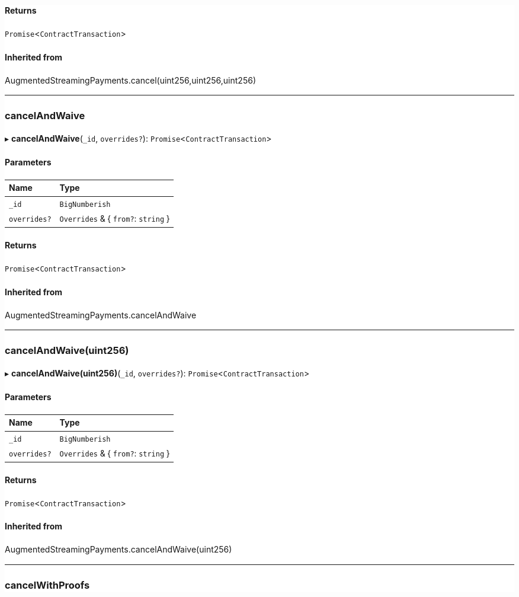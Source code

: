#### Returns

`Promise`<`ContractTransaction`\>

#### Inherited from

AugmentedStreamingPayments.cancel(uint256,uint256,uint256)

___

### cancelAndWaive

▸ **cancelAndWaive**(`_id`, `overrides?`): `Promise`<`ContractTransaction`\>

#### Parameters

| Name | Type |
| :------ | :------ |
| `_id` | `BigNumberish` |
| `overrides?` | `Overrides` & { `from?`: `string`  } |

#### Returns

`Promise`<`ContractTransaction`\>

#### Inherited from

AugmentedStreamingPayments.cancelAndWaive

___

### cancelAndWaive(uint256)

▸ **cancelAndWaive(uint256)**(`_id`, `overrides?`): `Promise`<`ContractTransaction`\>

#### Parameters

| Name | Type |
| :------ | :------ |
| `_id` | `BigNumberish` |
| `overrides?` | `Overrides` & { `from?`: `string`  } |

#### Returns

`Promise`<`ContractTransaction`\>

#### Inherited from

AugmentedStreamingPayments.cancelAndWaive(uint256)

___

### cancelWithProofs
